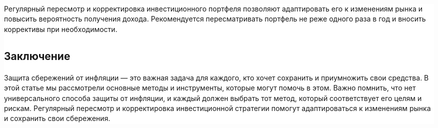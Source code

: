 Регулярный пересмотр и корректировка инвестиционного портфеля позволяют адаптировать его к изменениям рынка и повысить вероятность получения дохода. Рекомендуется пересматривать портфель не реже одного раза в год и вносить коррективы при необходимости.

## Заключение

Защита сбережений от инфляции — это важная задача для каждого, кто хочет сохранить и приумножить свои средства. В этой статье мы рассмотрели основные методы и инструменты, которые могут помочь в этом. Важно помнить, что нет универсального способа защиты от инфляции, и каждый должен выбрать тот метод, который соответствует его целям и рискам. Регулярный пересмотр и корректировка инвестиционной стратегии помогут адаптироваться к изменениям рынка и сохранить свои сбережения.
